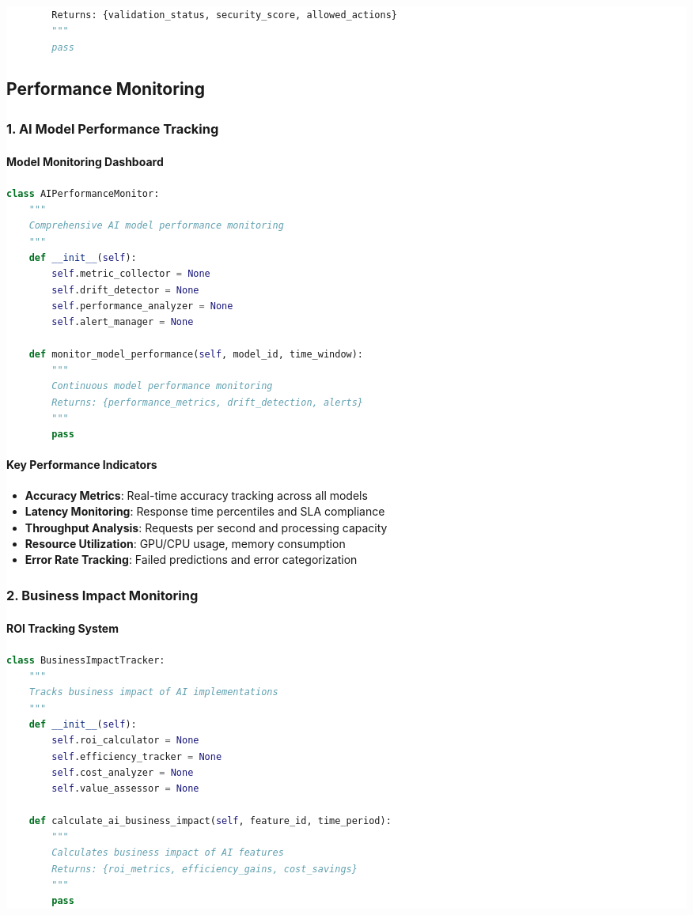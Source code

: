 ```python
        Returns: {validation_status, security_score, allowed_actions}
        """
        pass
```

## Performance Monitoring

### 1. AI Model Performance Tracking

#### Model Monitoring Dashboard
```python
class AIPerformanceMonitor:
    """
    Comprehensive AI model performance monitoring
    """
    def __init__(self):
        self.metric_collector = None
        self.drift_detector = None
        self.performance_analyzer = None
        self.alert_manager = None
    
    def monitor_model_performance(self, model_id, time_window):
        """
        Continuous model performance monitoring
        Returns: {performance_metrics, drift_detection, alerts}
        """
        pass
```

#### Key Performance Indicators
- **Accuracy Metrics**: Real-time accuracy tracking across all models
- **Latency Monitoring**: Response time percentiles and SLA compliance
- **Throughput Analysis**: Requests per second and processing capacity
- **Resource Utilization**: GPU/CPU usage, memory consumption
- **Error Rate Tracking**: Failed predictions and error categorization

### 2. Business Impact Monitoring

#### ROI Tracking System
```python
class BusinessImpactTracker:
    """
    Tracks business impact of AI implementations
    """
    def __init__(self):
        self.roi_calculator = None
        self.efficiency_tracker = None
        self.cost_analyzer = None
        self.value_assessor = None
    
    def calculate_ai_business_impact(self, feature_id, time_period):
        """
        Calculates business impact of AI features
        Returns: {roi_metrics, efficiency_gains, cost_savings}
        """
        pass
```
